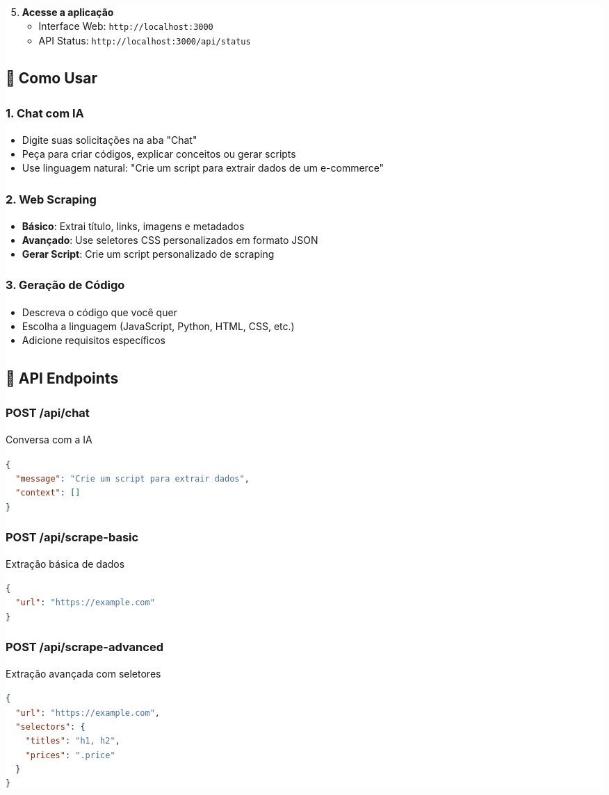 5. **Acesse a aplicação**
   - Interface Web: `http://localhost:3000`
   - API Status: `http://localhost:3000/api/status`

## 📱 Como Usar

### 1. Chat com IA
- Digite suas solicitações na aba "Chat"
- Peça para criar códigos, explicar conceitos ou gerar scripts
- Use linguagem natural: "Crie um script para extrair dados de um e-commerce"

### 2. Web Scraping
- **Básico**: Extrai título, links, imagens e metadados
- **Avançado**: Use seletores CSS personalizados em formato JSON
- **Gerar Script**: Crie um script personalizado de scraping

### 3. Geração de Código
- Descreva o código que você quer
- Escolha a linguagem (JavaScript, Python, HTML, CSS, etc.)
- Adicione requisitos específicos

## 🔧 API Endpoints

### POST /api/chat
Conversa com a IA
```json
{
  "message": "Crie um script para extrair dados",
  "context": []
}
```

### POST /api/scrape-basic
Extração básica de dados
```json
{
  "url": "https://example.com"
}
```

### POST /api/scrape-advanced
Extração avançada com seletores
```json
{
  "url": "https://example.com",
  "selectors": {
    "titles": "h1, h2",
    "prices": ".price"
  }
}
```
